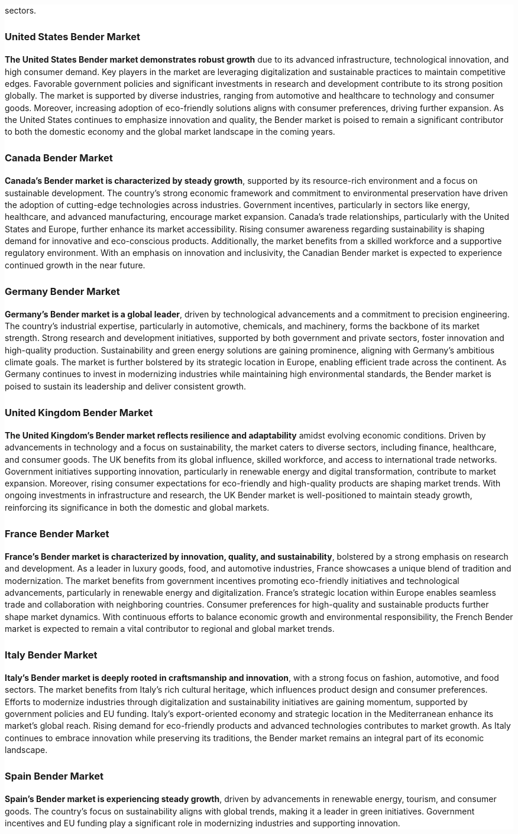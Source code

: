 sectors.</span></em></p></blockquote><h3><strong>United States Bender Market</strong></h3><p><strong>The United States Bender market demonstrates robust growth</strong> due to its advanced infrastructure, technological innovation, and high consumer demand. Key players in the market are leveraging digitalization and sustainable practices to maintain competitive edges. Favorable government policies and significant investments in research and development contribute to its strong position globally. The market is supported by diverse industries, ranging from automotive and healthcare to technology and consumer goods. Moreover, increasing adoption of eco-friendly solutions aligns with consumer preferences, driving further expansion. As the United States continues to emphasize innovation and quality, the Bender market is poised to remain a significant contributor to both the domestic economy and the global market landscape in the coming years.</p><h3><strong>Canada Bender Market</strong></h3><p><strong>Canada&rsquo;s Bender market is characterized by steady growth</strong>, supported by its resource-rich environment and a focus on sustainable development. The country&rsquo;s strong economic framework and commitment to environmental preservation have driven the adoption of cutting-edge technologies across industries. Government incentives, particularly in sectors like energy, healthcare, and advanced manufacturing, encourage market expansion. Canada&rsquo;s trade relationships, particularly with the United States and Europe, further enhance its market accessibility. Rising consumer awareness regarding sustainability is shaping demand for innovative and eco-conscious products. Additionally, the market benefits from a skilled workforce and a supportive regulatory environment. With an emphasis on innovation and inclusivity, the Canadian Bender market is expected to experience continued growth in the near future.</p><h3><strong>Germany Bender Market</strong></h3><p><strong>Germany&rsquo;s Bender market is a global leader</strong>, driven by technological advancements and a commitment to precision engineering. The country&rsquo;s industrial expertise, particularly in automotive, chemicals, and machinery, forms the backbone of its market strength. Strong research and development initiatives, supported by both government and private sectors, foster innovation and high-quality production. Sustainability and green energy solutions are gaining prominence, aligning with Germany&rsquo;s ambitious climate goals. The market is further bolstered by its strategic location in Europe, enabling efficient trade across the continent. As Germany continues to invest in modernizing industries while maintaining high environmental standards, the Bender market is poised to sustain its leadership and deliver consistent growth.</p><h3><strong>United Kingdom Bender Market</strong></h3><p><strong>The United Kingdom&rsquo;s Bender market reflects resilience and adaptability</strong> amidst evolving economic conditions. Driven by advancements in technology and a focus on sustainability, the market caters to diverse sectors, including finance, healthcare, and consumer goods. The UK benefits from its global influence, skilled workforce, and access to international trade networks. Government initiatives supporting innovation, particularly in renewable energy and digital transformation, contribute to market expansion. Moreover, rising consumer expectations for eco-friendly and high-quality products are shaping market trends. With ongoing investments in infrastructure and research, the UK Bender market is well-positioned to maintain steady growth, reinforcing its significance in both the domestic and global markets.</p><h3><strong>France Bender Market</strong></h3><p><strong>France&rsquo;s Bender market is characterized by innovation, quality, and sustainability</strong>, bolstered by a strong emphasis on research and development. As a leader in luxury goods, food, and automotive industries, France showcases a unique blend of tradition and modernization. The market benefits from government incentives promoting eco-friendly initiatives and technological advancements, particularly in renewable energy and digitalization. France&rsquo;s strategic location within Europe enables seamless trade and collaboration with neighboring countries. Consumer preferences for high-quality and sustainable products further shape market dynamics. With continuous efforts to balance economic growth and environmental responsibility, the French Bender market is expected to remain a vital contributor to regional and global market trends.</p><h3><strong>Italy Bender Market</strong></h3><p><strong>Italy&rsquo;s Bender market is deeply rooted in craftsmanship and innovation</strong>, with a strong focus on fashion, automotive, and food sectors. The market benefits from Italy&rsquo;s rich cultural heritage, which influences product design and consumer preferences. Efforts to modernize industries through digitalization and sustainability initiatives are gaining momentum, supported by government policies and EU funding. Italy&rsquo;s export-oriented economy and strategic location in the Mediterranean enhance its market&rsquo;s global reach. Rising demand for eco-friendly products and advanced technologies contributes to market growth. As Italy continues to embrace innovation while preserving its traditions, the Bender market remains an integral part of its economic landscape.</p><h3><strong>Spain Bender Market</strong></h3><p><strong>Spain&rsquo;s Bender market is experiencing steady growth</strong>, driven by advancements in renewable energy, tourism, and consumer goods. The country&rsquo;s focus on sustainability aligns with global trends, making it a leader in green initiatives. Government incentives and EU funding play a significant role in modernizing industries and supporting innovation.